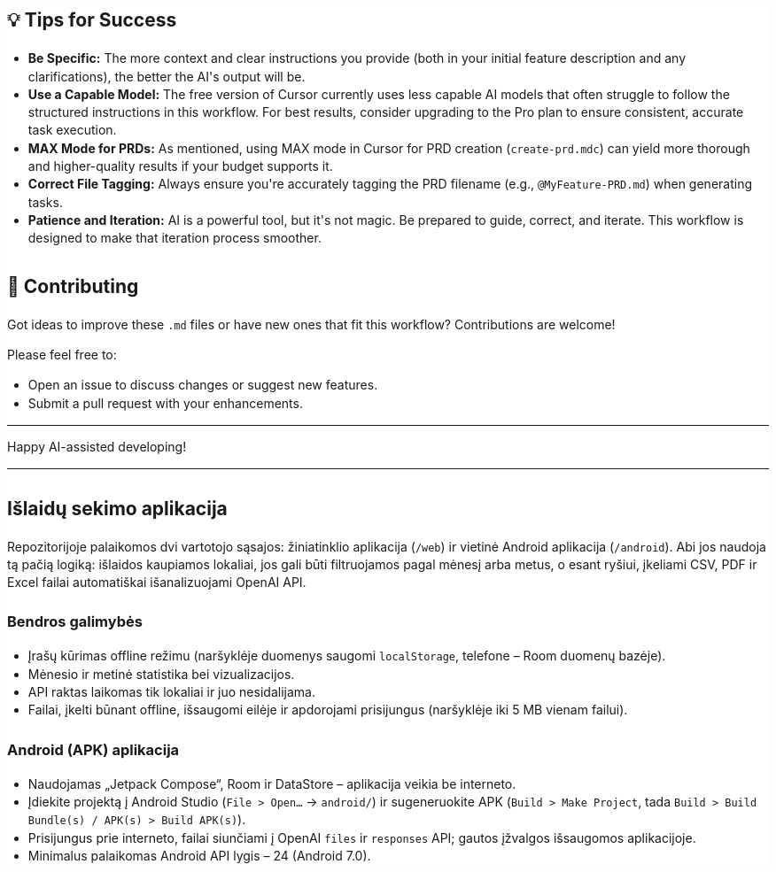 ## 💡 Tips for Success

* **Be Specific:** The more context and clear instructions you provide (both in your initial feature description and any clarifications), the better the AI's output will be.
* **Use a Capable Model:** The free version of Cursor currently uses less capable AI models that often struggle to follow the structured instructions in this workflow. For best results, consider upgrading to the Pro plan to ensure consistent, accurate task execution.
* **MAX Mode for PRDs:** As mentioned, using MAX mode in Cursor for PRD creation (`create-prd.mdc`) can yield more thorough and higher-quality results if your budget supports it.
* **Correct File Tagging:** Always ensure you're accurately tagging the PRD filename (e.g., `@MyFeature-PRD.md`) when generating tasks.
* **Patience and Iteration:** AI is a powerful tool, but it's not magic. Be prepared to guide, correct, and iterate. This workflow is designed to make that iteration process smoother.

## 🤝 Contributing

Got ideas to improve these `.md` files or have new ones that fit this workflow? Contributions are welcome!

Please feel free to:

* Open an issue to discuss changes or suggest new features.
* Submit a pull request with your enhancements.

---

Happy AI-assisted developing!

---

## Išlaidų sekimo aplikacija

Repozitorijoje palaikomos dvi vartotojo sąsajos: žiniatinklio aplikacija (`/web`) ir vietinė Android aplikacija (`/android`). Abi jos naudoja tą pačią logiką: išlaidos kaupiamos lokaliai, jos gali būti filtruojamos pagal mėnesį arba metus, o esant ryšiui, įkeliami CSV, PDF ir Excel failai automatiškai išanalizuojami OpenAI API.

### Bendros galimybės

- Įrašų kūrimas offline režimu (naršyklėje duomenys saugomi `localStorage`, telefone – Room duomenų bazėje).
- Mėnesio ir metinė statistika bei vizualizacijos.
- API raktas laikomas tik lokaliai ir juo nesidalijama.
- Failai, įkelti būnant offline, išsaugomi eilėje ir apdorojami prisijungus (naršyklėje iki 5 MB vienam failui).

### Android (APK) aplikacija

* Naudojamas „Jetpack Compose“, Room ir DataStore – aplikacija veikia be interneto.
* Įdiekite projektą į Android Studio (`File > Open…` → `android/`) ir sugeneruokite APK (`Build > Make Project`, tada `Build > Build Bundle(s) / APK(s) > Build APK(s)`).
* Prisijungus prie interneto, failai siunčiami į OpenAI `files` ir `responses` API; gautos įžvalgos išsaugomos aplikacijoje.
* Minimalus palaikomas Android API lygis – 24 (Android 7.0).
